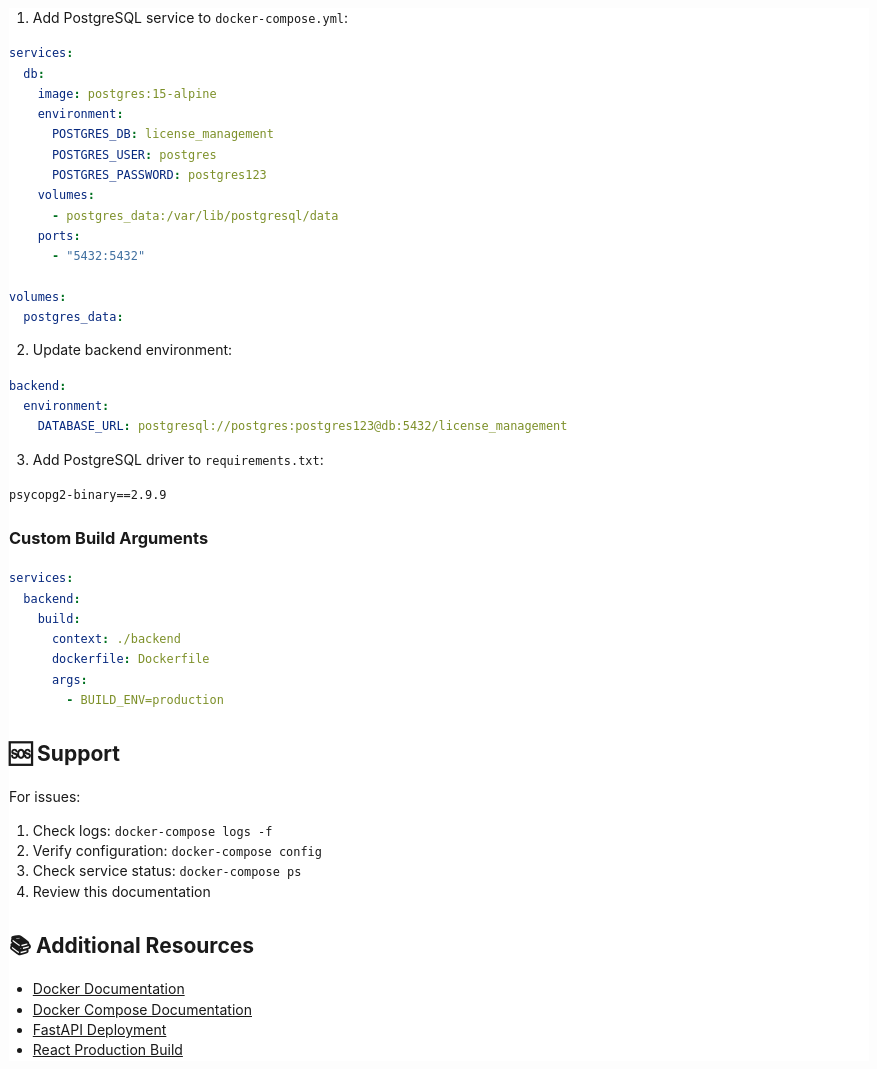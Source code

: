 1. Add PostgreSQL service to `docker-compose.yml`:
```yaml
services:
  db:
    image: postgres:15-alpine
    environment:
      POSTGRES_DB: license_management
      POSTGRES_USER: postgres
      POSTGRES_PASSWORD: postgres123
    volumes:
      - postgres_data:/var/lib/postgresql/data
    ports:
      - "5432:5432"

volumes:
  postgres_data:
```

2. Update backend environment:
```yaml
backend:
  environment:
    DATABASE_URL: postgresql://postgres:postgres123@db:5432/license_management
```

3. Add PostgreSQL driver to `requirements.txt`:
```
psycopg2-binary==2.9.9
```

### Custom Build Arguments
```yaml
services:
  backend:
    build:
      context: ./backend
      dockerfile: Dockerfile
      args:
        - BUILD_ENV=production
```

## 🆘 **Support**

For issues:
1. Check logs: `docker-compose logs -f`
2. Verify configuration: `docker-compose config`
3. Check service status: `docker-compose ps`
4. Review this documentation

## 📚 **Additional Resources**

- [Docker Documentation](https://docs.docker.com/)
- [Docker Compose Documentation](https://docs.docker.com/compose/)
- [FastAPI Deployment](https://fastapi.tiangolo.com/deployment/)
- [React Production Build](https://create-react-app.dev/docs/production-build/)
